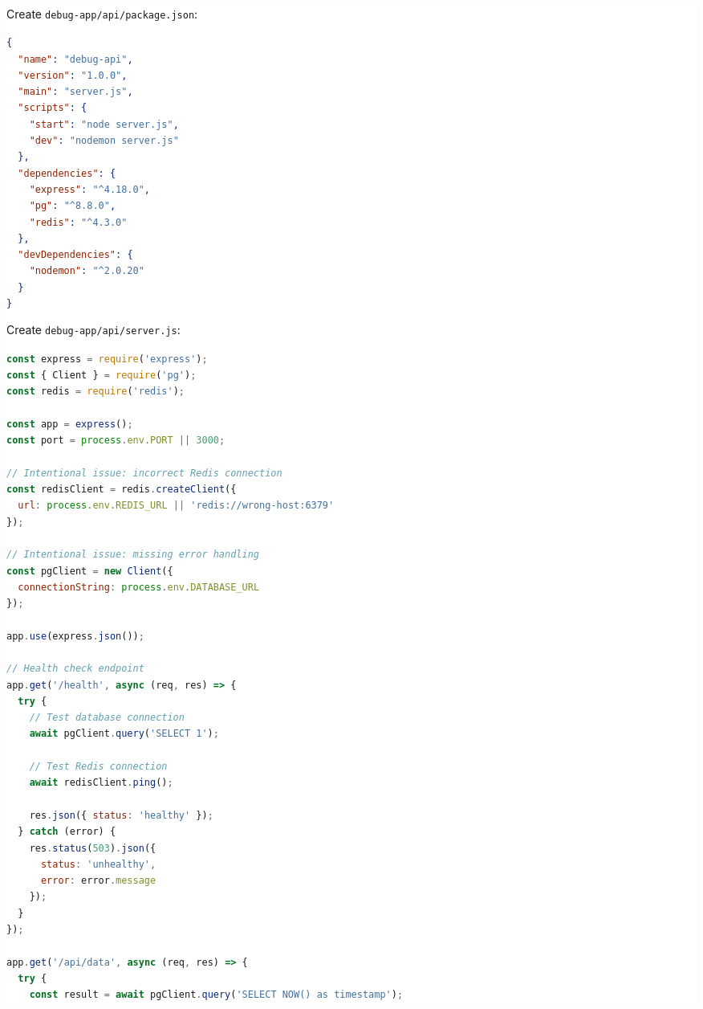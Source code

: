 Create `debug-app/api/package.json`:

```json
{
  "name": "debug-api",
  "version": "1.0.0",
  "main": "server.js",
  "scripts": {
    "start": "node server.js",
    "dev": "nodemon server.js"
  },
  "dependencies": {
    "express": "^4.18.0",
    "pg": "^8.8.0",
    "redis": "^4.3.0"
  },
  "devDependencies": {
    "nodemon": "^2.0.20"
  }
}
```

Create `debug-app/api/server.js`:

```javascript
const express = require('express');
const { Client } = require('pg');
const redis = require('redis');

const app = express();
const port = process.env.PORT || 3000;

// Intentional issue: incorrect Redis connection
const redisClient = redis.createClient({
  url: process.env.REDIS_URL || 'redis://wrong-host:6379'
});

// Intentional issue: missing error handling
const pgClient = new Client({
  connectionString: process.env.DATABASE_URL
});

app.use(express.json());

// Health check endpoint
app.get('/health', async (req, res) => {
  try {
    // Test database connection
    await pgClient.query('SELECT 1');
    
    // Test Redis connection
    await redisClient.ping();
    
    res.json({ status: 'healthy' });
  } catch (error) {
    res.status(503).json({ 
      status: 'unhealthy', 
      error: error.message 
    });
  }
});

app.get('/api/data', async (req, res) => {
  try {
    const result = await pgClient.query('SELECT NOW() as timestamp');
```